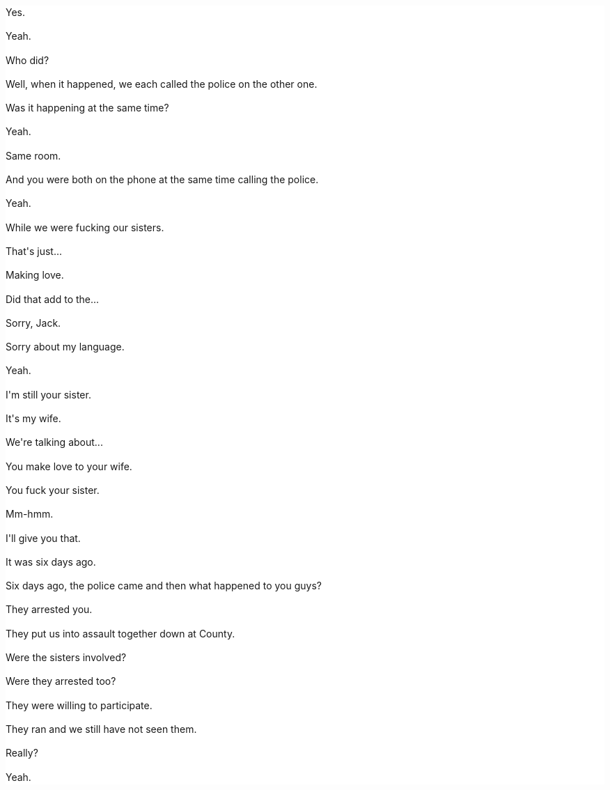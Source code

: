 Yes.

Yeah.

Who did?

Well, when it happened, we each called the police on the other one.

Was it happening at the same time?

Yeah.

Same room.

And you were both on the phone at the same time calling the police.

Yeah.

While we were fucking our sisters.

That's just...

Making love.

Did that add to the...

Sorry, Jack.

Sorry about my language.

Yeah.

I'm still your sister.

It's my wife.

We're talking about...

You make love to your wife.

You fuck your sister.

Mm-hmm.

I'll give you that.

It was six days ago.

Six days ago, the police came and then what happened to you guys?

They arrested you.

They put us into assault together down at County.

Were the sisters involved?

Were they arrested too?

They were willing to participate.

They ran and we still have not seen them.

Really?

Yeah.
